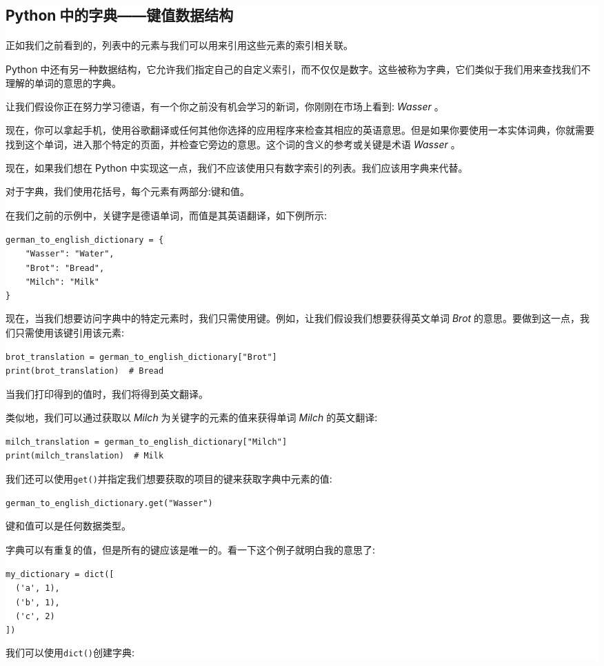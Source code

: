## Python 中的字典——键值数据结构

正如我们之前看到的，列表中的元素与我们可以用来引用这些元素的索引相关联。

Python 中还有另一种数据结构，它允许我们指定自己的自定义索引，而不仅仅是数字。这些被称为字典，它们类似于我们用来查找我们不理解的单词的意思的字典。

让我们假设你正在努力学习德语，有一个你之前没有机会学习的新词，你刚刚在市场上看到: *Wasser* 。

现在，你可以拿起手机，使用谷歌翻译或任何其他你选择的应用程序来检查其相应的英语意思。但是如果你要使用一本实体词典，你就需要找到这个单词，进入那个特定的页面，并检查它旁边的意思。这个词的含义的参考或关键是术语 *Wasser* 。

现在，如果我们想在 Python 中实现这一点，我们不应该使用只有数字索引的列表。我们应该用字典来代替。

对于字典，我们使用花括号，每个元素有两部分:键和值。

在我们之前的示例中，关键字是德语单词，而值是其英语翻译，如下例所示:

```
german_to_english_dictionary = {
    "Wasser": "Water",
    "Brot": "Bread",
    "Milch": "Milk"
} 
```

现在，当我们想要访问字典中的特定元素时，我们只需使用键。例如，让我们假设我们想要获得英文单词 *Brot* 的意思。要做到这一点，我们只需使用该键引用该元素:

```
brot_translation = german_to_english_dictionary["Brot"]
print(brot_translation)  # Bread 
```

当我们打印得到的值时，我们将得到英文翻译。

类似地，我们可以通过获取以 *Milch* 为关键字的元素的值来获得单词 *Milch* 的英文翻译:

```
milch_translation = german_to_english_dictionary["Milch"]
print(milch_translation)  # Milk 
```

我们还可以使用`get()`并指定我们想要获取的项目的键来获取字典中元素的值:

```
german_to_english_dictionary.get("Wasser") 
```

键和值可以是任何数据类型。

字典可以有重复的值，但是所有的键应该是唯一的。看一下这个例子就明白我的意思了:

```
my_dictionary = dict([
  ('a', 1),
  ('b', 1),
  ('c', 2)
])
```

我们可以使用`dict()`创建字典:
